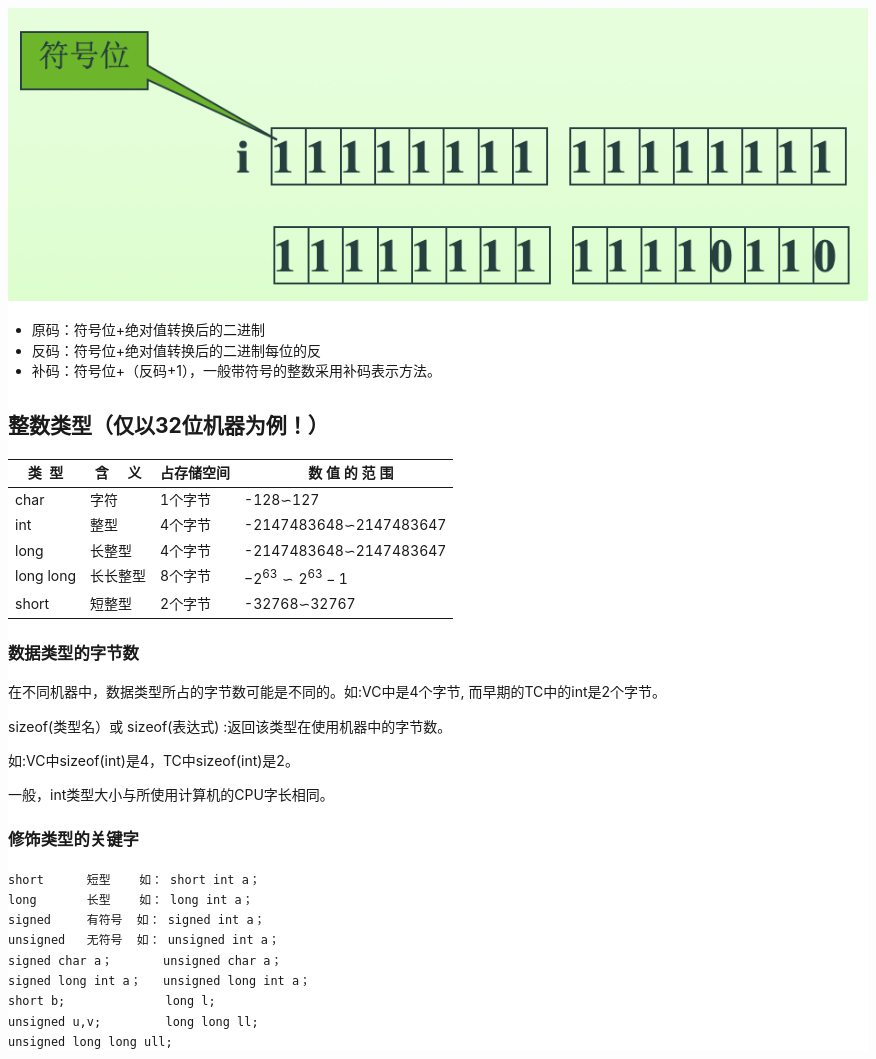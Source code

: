 ![变量的存放方式](./C语言02-类型和表达式/变量的存放方式.png)

- 原码：符号位+绝对值转换后的二进制
- 反码：符号位+绝对值转换后的二进制每位的反
- 补码：符号位+（反码+1），一般带符号的整数采用补码表示方法。

## 整数类型（仅以32位机器为例！）

类  型 |含     义 |占存储空间 |   数 值 的 范 围 
---|---|---|---|
char |字符|1个字节| -128∽127
int |整型|4个字节|-2147483648∽2147483647
long |长整型|4个字节|-2147483648∽2147483647 
long long|长长整型|8个字节|$-2^{63}∽2^{63}-1$
short|短整型|2个字节|-32768∽32767

### 数据类型的字节数

在不同机器中，数据类型所占的字节数可能是不同的。如:VC中是4个字节, 而早期的TC中的int是2个字节。

sizeof(类型名）或 sizeof(表达式) :返回该类型在使用机器中的字节数。

如:VC中sizeof(int)是4，TC中sizeof(int)是2。

一般，int类型大小与所使用计算机的CPU字长相同。

### 修饰类型的关键字

```
short      短型    如： short int a；   
long       长型    如： long int a；
signed     有符号  如： signed int a；
unsigned   无符号  如： unsigned int a；
signed char a；       unsigned char a；
signed long int a；   unsigned long int a；
short b;              long l;
unsigned u,v;         long long ll;
unsigned long long ull;
```
